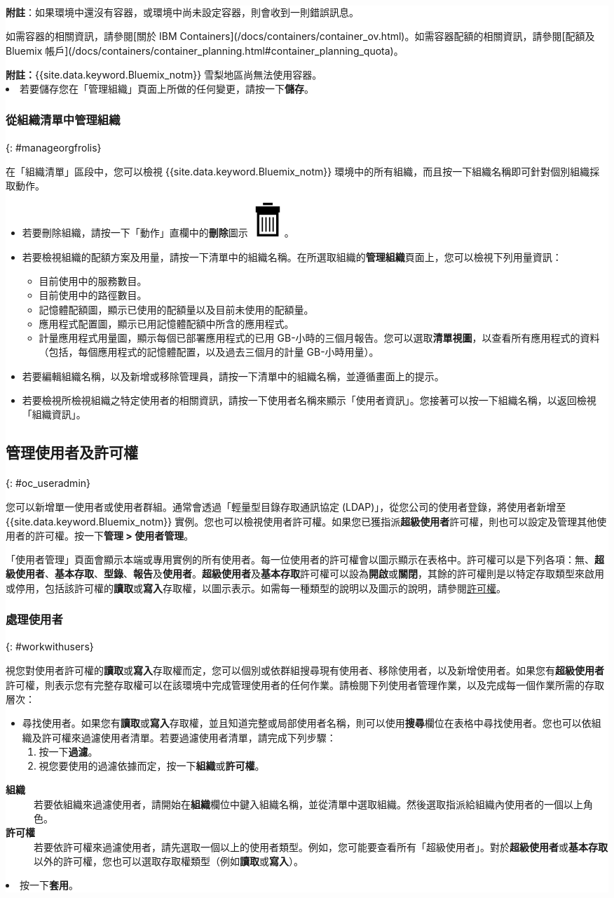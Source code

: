 </dl>
<strong>附註</strong>：如果環境中還沒有容器，或環境中尚未設定容器，則會收到一則錯誤訊息。
<p>如需容器的相關資訊，請參閱[關於 IBM Containers](/docs/containers/container_ov.html)。如需容器配額的相關資訊，請參閱[配額及 Bluemix 帳戶](/docs/containers/container_planning.html#container_planning_quota)。</p>
<strong>附註：</strong>{{site.data.keyword.Bluemix_notm}} 雪梨地區尚無法使用容器。</li>
</ul>
<li>若要儲存您在「管理組織」頁面上所做的任何變更，請按一下<strong>儲存</strong>。</li>
</ol>


### 從組織清單中管理組織
{: #manageorgfrolis}

在「組織清單」區段中，您可以檢視 {{site.data.keyword.Bluemix_notm}} 環境中的所有組織，而且按一下組織名稱即可針對個別組織採取動作。

- 若要刪除組織，請按一下「動作」直欄中的**刪除**圖示 ![刪除](images/icon_trash.svg)。
- 若要檢視組織的配額方案及用量，請按一下清單中的組織名稱。在所選取組織的**管理組織**頁面上，您可以檢視下列用量資訊：

  - 目前使用中的服務數目。
  - 目前使用中的路徑數目。
  - 記憶體配額圖，顯示已使用的配額量以及目前未使用的配額量。
  - 應用程式配置圖，顯示已用記憶體配額中所含的應用程式。
  - 計量應用程式用量圖，顯示每個已部署應用程式的已用 GB-小時的三個月報告。您可以選取**清單視圖**，以查看所有應用程式的資料（包括，每個應用程式的記憶體配置，以及過去三個月的計量 GB-小時用量）。

- 若要編輯組織名稱，以及新增或移除管理員，請按一下清單中的組織名稱，並遵循畫面上的提示。
- 若要檢視所檢視組織之特定使用者的相關資訊，請按一下使用者名稱來顯示「使用者資訊」。您接著可以按一下組織名稱，以返回檢視「組織資訊」。 

## 管理使用者及許可權
{: #oc_useradmin}

您可以新增單一使用者或使用者群組。通常會透過「輕量型目錄存取通訊協定 (LDAP)」，從您公司的使用者登錄，將使用者新增至 {{site.data.keyword.Bluemix_notm}} 實例。您也可以檢視使用者許可權。如果您已獲指派**超級使用者**許可權，則也可以設定及管理其他使用者的許可權。按一下**管理 &gt; 使用者管理**。

「使用者管理」頁面會顯示本端或專用實例的所有使用者。每一位使用者的許可權會以圖示顯示在表格中。許可權可以是下列各項：無、**超級使用者**、**基本存取**、**型錄**、**報告**及**使用者**。**超級使用者**及**基本存取**許可權可以設為**開啟**或**關閉**，其餘的許可權則是以特定存取類型來啟用或停用，包括該許可權的**讀取**或**寫入**存取權，以圖示表示。如需每一種類型的說明以及圖示的說明，請參閱[許可權](#permissions)。

### 處理使用者
{: #workwithusers}

視您對使用者許可權的**讀取**或**寫入**存取權而定，您可以個別或依群組搜尋現有使用者、移除使用者，以及新增使用者。如果您有**超級使用者**許可權，則表示您有完整存取權可以在該環境中完成管理使用者的任何作業。請檢閱下列使用者管理作業，以及完成每一個作業所需的存取層次：

* 尋找使用者。如果您有**讀取**或**寫入**存取權，並且知道完整或局部使用者名稱，則可以使用**搜尋**欄位在表格中尋找使用者。您也可以依組織及許可權來過濾使用者清單。若要過濾使用者清單，請完成下列步驟：
  <ol>
  <li>按一下<strong>過濾</strong>。</li>
  <li> 視您要使用的過濾依據而定，按一下<strong>組織</strong>或<strong>許可權</strong>。
<dl>
	<dt><strong>組織</strong></dt>
	<dd>若要依組織來過濾使用者，請開始在<strong>組織</strong>欄位中鍵入組織名稱，並從清單中選取組織。然後選取指派給組織內使用者的一個以上角色。</dd>
	<dt><strong>許可權</strong></dt>
	<dd>若要依許可權來過濾使用者，請先選取一個以上的使用者類型。例如，您可能要查看所有「超級使用者」。對於<strong>超級使用者</strong>或<strong>基本存取</strong>以外的許可權，您也可以選取存取權類型（例如<strong>讀取</strong>或<strong>寫入</strong>）。</dd>
	</dl></li>
  <li>按一下<strong>套用</strong>。</li>
   </ol>
